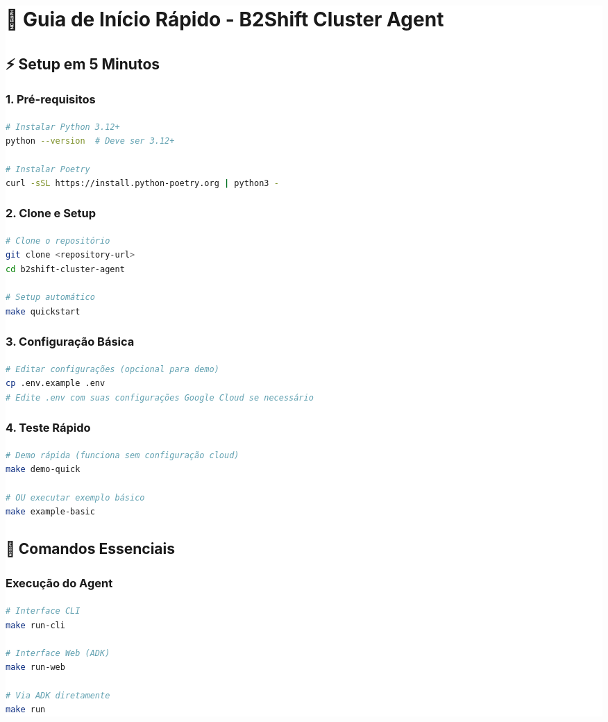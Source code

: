 # 🚀 Guia de Início Rápido - B2Shift Cluster Agent

## ⚡ Setup em 5 Minutos

### 1. Pré-requisitos
```bash
# Instalar Python 3.12+
python --version  # Deve ser 3.12+

# Instalar Poetry
curl -sSL https://install.python-poetry.org | python3 -
```

### 2. Clone e Setup
```bash
# Clone o repositório
git clone <repository-url>
cd b2shift-cluster-agent

# Setup automático
make quickstart
```

### 3. Configuração Básica
```bash
# Editar configurações (opcional para demo)
cp .env.example .env
# Edite .env com suas configurações Google Cloud se necessário
```

### 4. Teste Rápido
```bash
# Demo rápida (funciona sem configuração cloud)
make demo-quick

# OU executar exemplo básico
make example-basic
```

## 🎯 Comandos Essenciais

### Execução do Agent
```bash
# Interface CLI
make run-cli

# Interface Web (ADK)
make run-web

# Via ADK diretamente
make run
```
